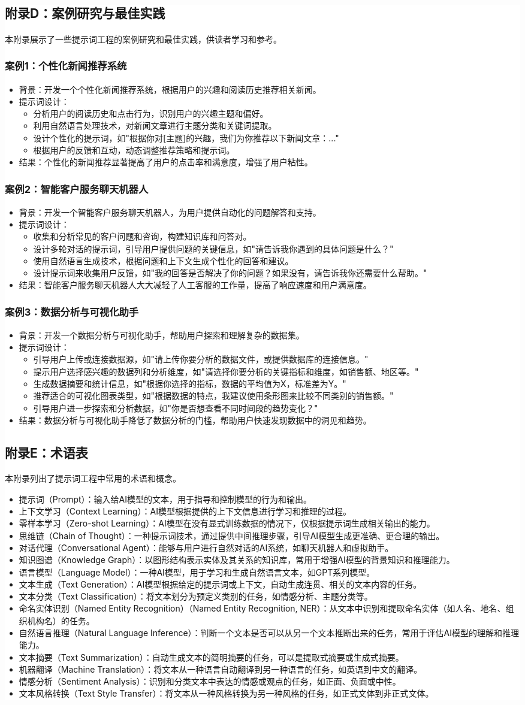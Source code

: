 ## 附录D：案例研究与最佳实践

本附录展示了一些提示词工程的案例研究和最佳实践，供读者学习和参考。

### 案例1：个性化新闻推荐系统
- 背景：开发一个个性化新闻推荐系统，根据用户的兴趣和阅读历史推荐相关新闻。
- 提示词设计：
    - 分析用户的阅读历史和点击行为，识别用户的兴趣主题和偏好。
    - 利用自然语言处理技术，对新闻文章进行主题分类和关键词提取。
    - 设计个性化的提示词，如"根据你对[主题]的兴趣，我们为你推荐以下新闻文章：..."
    - 根据用户的反馈和互动，动态调整推荐策略和提示词。
- 结果：个性化的新闻推荐显著提高了用户的点击率和满意度，增强了用户粘性。

### 案例2：智能客户服务聊天机器人
- 背景：开发一个智能客户服务聊天机器人，为用户提供自动化的问题解答和支持。
- 提示词设计：
    - 收集和分析常见的客户问题和咨询，构建知识库和问答对。
    - 设计多轮对话的提示词，引导用户提供问题的关键信息，如"请告诉我你遇到的具体问题是什么？"
    - 使用自然语言生成技术，根据问题和上下文生成个性化的回答和建议。
    - 设计提示词来收集用户反馈，如"我的回答是否解决了你的问题？如果没有，请告诉我你还需要什么帮助。"
- 结果：智能客户服务聊天机器人大大减轻了人工客服的工作量，提高了响应速度和用户满意度。

### 案例3：数据分析与可视化助手
- 背景：开发一个数据分析与可视化助手，帮助用户探索和理解复杂的数据集。
- 提示词设计：
    - 引导用户上传或连接数据源，如"请上传你要分析的数据文件，或提供数据库的连接信息。"
    - 提示用户选择感兴趣的数据列和分析维度，如"请选择你要分析的关键指标和维度，如销售额、地区等。"
    - 生成数据摘要和统计信息，如"根据你选择的指标，数据的平均值为X，标准差为Y。"
    - 推荐适合的可视化图表类型，如"根据数据的特点，我建议使用条形图来比较不同类别的销售额。"
    - 引导用户进一步探索和分析数据，如"你是否想查看不同时间段的趋势变化？"
- 结果：数据分析与可视化助手降低了数据分析的门槛，帮助用户快速发现数据中的洞见和趋势。

## 附录E：术语表

本附录列出了提示词工程中常用的术语和概念。

- 提示词（Prompt）：输入给AI模型的文本，用于指导和控制模型的行为和输出。
- 上下文学习（Context Learning）：AI模型根据提供的上下文信息进行学习和推理的过程。
- 零样本学习（Zero-shot Learning）：AI模型在没有显式训练数据的情况下，仅根据提示词生成相关输出的能力。
- 思维链（Chain of Thought）：一种提示词技术，通过提供中间推理步骤，引导AI模型生成更准确、更合理的输出。
- 对话代理（Conversational Agent）：能够与用户进行自然对话的AI系统，如聊天机器人和虚拟助手。
- 知识图谱（Knowledge Graph）：以图形结构表示实体及其关系的知识库，常用于增强AI模型的背景知识和推理能力。
- 语言模型（Language Model）：一种AI模型，用于学习和生成自然语言文本，如GPT系列模型。
- 文本生成（Text Generation）：AI模型根据给定的提示词或上下文，自动生成连贯、相关的文本内容的任务。
- 文本分类（Text Classification）：将文本划分为预定义类别的任务，如情感分析、主题分类等。
- 命名实体识别（Named Entity Recognition）（Named Entity Recognition, NER）：从文本中识别和提取命名实体（如人名、地名、组织机构名）的任务。
- 自然语言推理（Natural Language Inference）：判断一个文本是否可以从另一个文本推断出来的任务，常用于评估AI模型的理解和推理能力。
- 文本摘要（Text Summarization）：自动生成文本的简明摘要的任务，可以是提取式摘要或生成式摘要。
- 机器翻译（Machine Translation）：将文本从一种语言自动翻译到另一种语言的任务，如英语到中文的翻译。
- 情感分析（Sentiment Analysis）：识别和分类文本中表达的情感或观点的任务，如正面、负面或中性。
- 文本风格转换（Text Style Transfer）：将文本从一种风格转换为另一种风格的任务，如正式文体到非正式文体。
